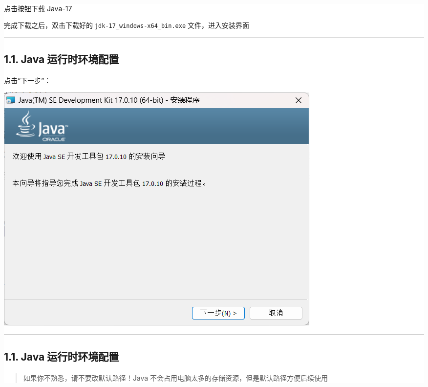点击按钮下载 [Java-17](https://download.oracle.com/java/17/latest/jdk-17_windows-x64_bin.exe)

完成下载之后，双击下载好的 `jdk-17_windows-x64_bin.exe` 文件，进入安装界面

---
## 1.1. Java 运行时环境配置
点击“下一步”：

![w:500 #c](./imgs/Windows_Guide/Windows_Guide_1.png)

---
## 1.1. Java 运行时环境配置


> 如果你不熟悉，请不要改默认路径！Java 不会占用电脑太多的存储资源，但是默认路径方便后续使用
